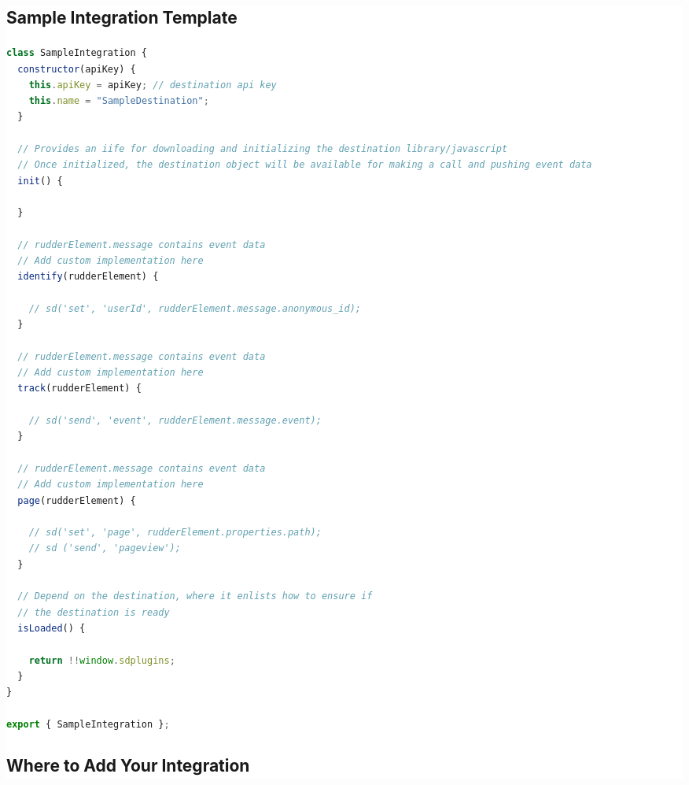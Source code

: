 ## Sample Integration Template

```javascript
class SampleIntegration {
  constructor(apiKey) {
    this.apiKey = apiKey; // destination api key
    this.name = "SampleDestination";
  }

  // Provides an iife for downloading and initializing the destination library/javascript
  // Once initialized, the destination object will be available for making a call and pushing event data
  init() {
    
  }

  // rudderElement.message contains event data
  // Add custom implementation here
  identify(rudderElement) {
  
    // sd('set', 'userId', rudderElement.message.anonymous_id);
  }

  // rudderElement.message contains event data
  // Add custom implementation here
  track(rudderElement) {
  
    // sd('send', 'event', rudderElement.message.event);
  }

  // rudderElement.message contains event data
  // Add custom implementation here
  page(rudderElement) {
    
    // sd('set', 'page', rudderElement.properties.path);
    // sd ('send', 'pageview');
  }
  
  // Depend on the destination, where it enlists how to ensure if
  // the destination is ready
  isLoaded() {
  
    return !!window.sdplugins;
  }
}

export { SampleIntegration };

```

## Where to Add Your Integration
